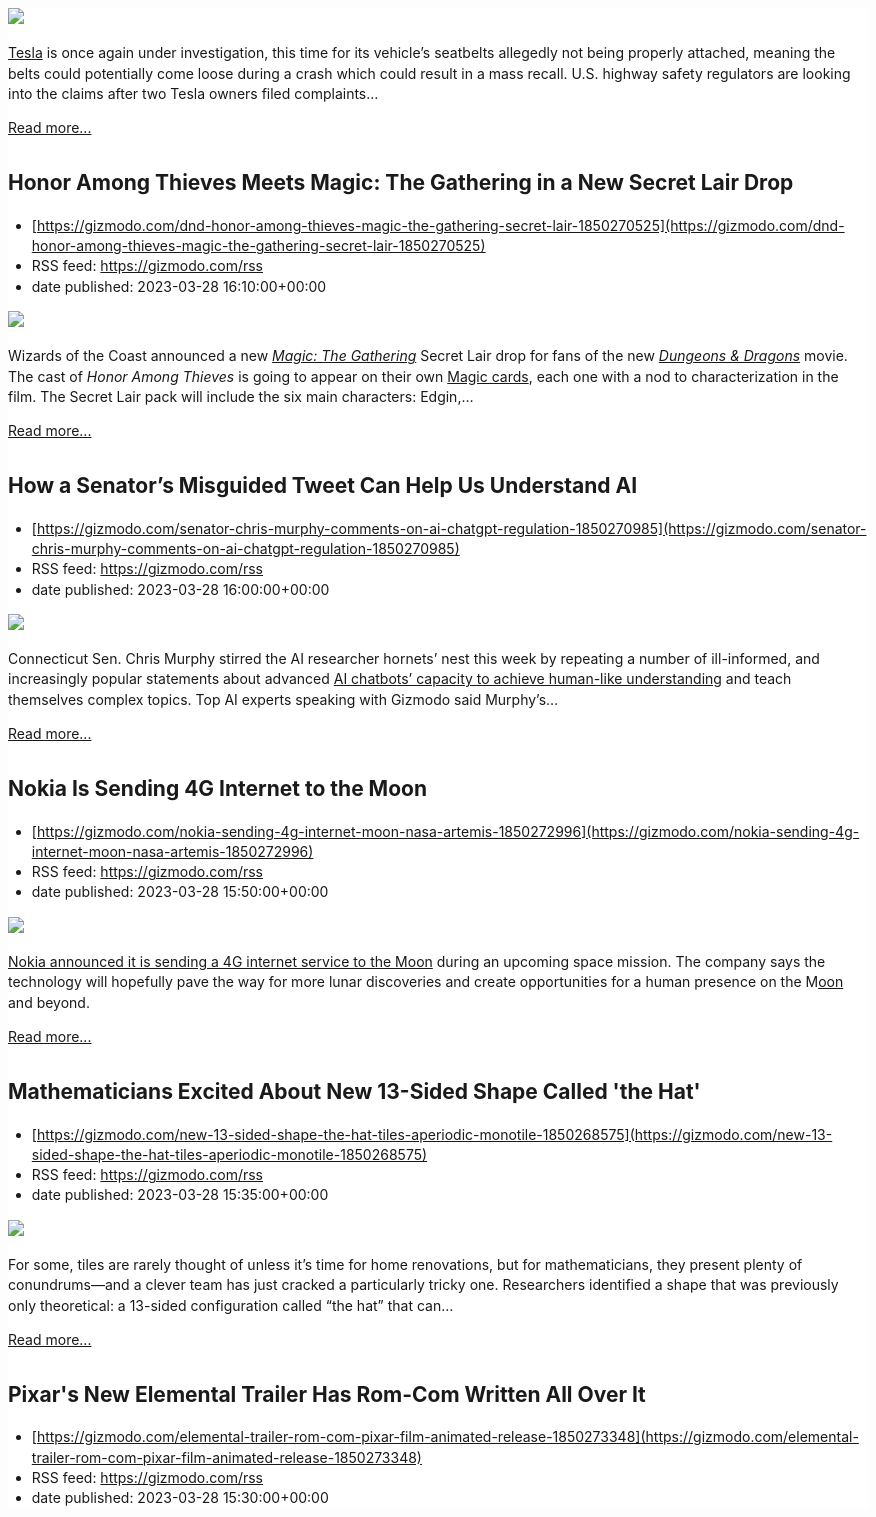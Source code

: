<img class="type:primaryImage" src="https://i.kinja-img.com/gawker-media/image/upload/s---akd_aA---/c_fit,fl_progressive,q_80,w_636/655c5c7399a7f210c06a51ef99d458b5.jpg" /><p><a href="https://gizmodo.com/tesla-hack-hackers-model-3-elon-musk-hackathon-1850263319">Tesla</a> is once again under investigation, this time for its vehicle’s seatbelts allegedly not being properly attached, meaning the belts could potentially come loose during a crash which could result in a mass recall. U.S. highway safety regulators are looking into the claims after two Tesla owners filed complaints…</p><p><a href="https://gizmodo.com/tesla-recall-seatbelts-elon-musk-evs-suvs-1850273566">Read more...</a></p>

## Honor Among Thieves Meets Magic: The Gathering in a New Secret Lair Drop
 - [https://gizmodo.com/dnd-honor-among-thieves-magic-the-gathering-secret-lair-1850270525](https://gizmodo.com/dnd-honor-among-thieves-magic-the-gathering-secret-lair-1850270525)
 - RSS feed: https://gizmodo.com/rss
 - date published: 2023-03-28 16:10:00+00:00

<img class="type:primaryImage" src="https://i.kinja-img.com/gawker-media/image/upload/s--tLnAOMM5--/c_fit,fl_progressive,q_80,w_636/7f7462ccb6b9c96dfe6fe0788be00a13.jpg" /><p>Wizards of the Coast announced a new <a href="https://gizmodo.com/magic-the-gathering-lord-of-the-rings-spoilers-1850224269"><em>Magic: The Gathering</em></a> Secret Lair drop for fans of the new <a href="https://gizmodo.com/dungeons-dragons-honor-among-thieves-dnd-movie-review-1850268143"><em>Dungeons &amp; Dragons</em></a> movie. The cast of <em>Honor Among Thieves</em> is going to appear on their own <a href="https://gizmodo.com/dungeons-dragons-honor-among-thieves-druids-call-1850163673">Magic cards</a>, each one with a nod to  characterization in the film. The Secret Lair pack will include the six main characters: Edgin,…</p><p><a href="https://gizmodo.com/dnd-honor-among-thieves-magic-the-gathering-secret-lair-1850270525">Read more...</a></p>

## How a Senator’s Misguided Tweet Can Help Us Understand AI
 - [https://gizmodo.com/senator-chris-murphy-comments-on-ai-chatgpt-regulation-1850270985](https://gizmodo.com/senator-chris-murphy-comments-on-ai-chatgpt-regulation-1850270985)
 - RSS feed: https://gizmodo.com/rss
 - date published: 2023-03-28 16:00:00+00:00

<img class="type:primaryImage" src="https://i.kinja-img.com/gawker-media/image/upload/s--0rwsdysK--/c_fit,fl_progressive,q_80,w_636/e8a0c3e77600e080fecde3e502c7aaf0.jpg" /><p>Connecticut Sen. Chris Murphy stirred the AI researcher hornets’ nest this week by repeating a number of ill-informed, and increasingly popular statements about advanced <a href="https://gizmodo.com/google-ai-chatbot-sentient-lamda-1849053005">AI chatbots’ capacity to achieve human-like understanding</a> and teach themselves complex topics. Top AI experts speaking with Gizmodo said Murphy’s…</p><p><a href="https://gizmodo.com/senator-chris-murphy-comments-on-ai-chatgpt-regulation-1850270985">Read more...</a></p>

## Nokia Is Sending 4G Internet to the Moon
 - [https://gizmodo.com/nokia-sending-4g-internet-moon-nasa-artemis-1850272996](https://gizmodo.com/nokia-sending-4g-internet-moon-nasa-artemis-1850272996)
 - RSS feed: https://gizmodo.com/rss
 - date published: 2023-03-28 15:50:00+00:00

<img class="type:primaryImage" src="https://i.kinja-img.com/gawker-media/image/upload/s--CrfQnsFd--/c_fit,fl_progressive,q_80,w_636/a9290f7da74cdda73a35cbf903804fee.jpg" /><p><a href="https://gizmodo.com/crypto-companies-commoditize-moon-bitcoin-nfts-1850269744">Nokia announced it is sending a 4G internet service to the Moon</a> during an upcoming space mission. The company says the technology will hopefully pave the way for more lunar discoveries and create opportunities for a human presence on the M<a href="https://gizmodo.com/incredible-new-map-of-moon-shows-its-every-nook-and-cra-1843029458">oon</a> and beyond. </p><p><a href="https://gizmodo.com/nokia-sending-4g-internet-moon-nasa-artemis-1850272996">Read more...</a></p>

## Mathematicians Excited About New 13-Sided Shape Called 'the Hat'
 - [https://gizmodo.com/new-13-sided-shape-the-hat-tiles-aperiodic-monotile-1850268575](https://gizmodo.com/new-13-sided-shape-the-hat-tiles-aperiodic-monotile-1850268575)
 - RSS feed: https://gizmodo.com/rss
 - date published: 2023-03-28 15:35:00+00:00

<img class="type:primaryImage" src="https://i.kinja-img.com/gawker-media/image/upload/s--qzYO76_F--/c_fit,fl_progressive,q_80,w_636/7a1ac30e13dbd4acb0948353efc9a096.png" /><p>For some, tiles are rarely thought of unless it’s time for home renovations, but for mathematicians, they present plenty of conundrums—and a clever team has just cracked a particularly tricky one. Researchers identified a shape that was previously only theoretical: a 13-sided configuration called “the hat” that can…</p><p><a href="https://gizmodo.com/new-13-sided-shape-the-hat-tiles-aperiodic-monotile-1850268575">Read more...</a></p>

## Pixar's New Elemental Trailer Has Rom-Com Written All Over It
 - [https://gizmodo.com/elemental-trailer-rom-com-pixar-film-animated-release-1850273348](https://gizmodo.com/elemental-trailer-rom-com-pixar-film-animated-release-1850273348)
 - RSS feed: https://gizmodo.com/rss
 - date published: 2023-03-28 15:30:00+00:00
